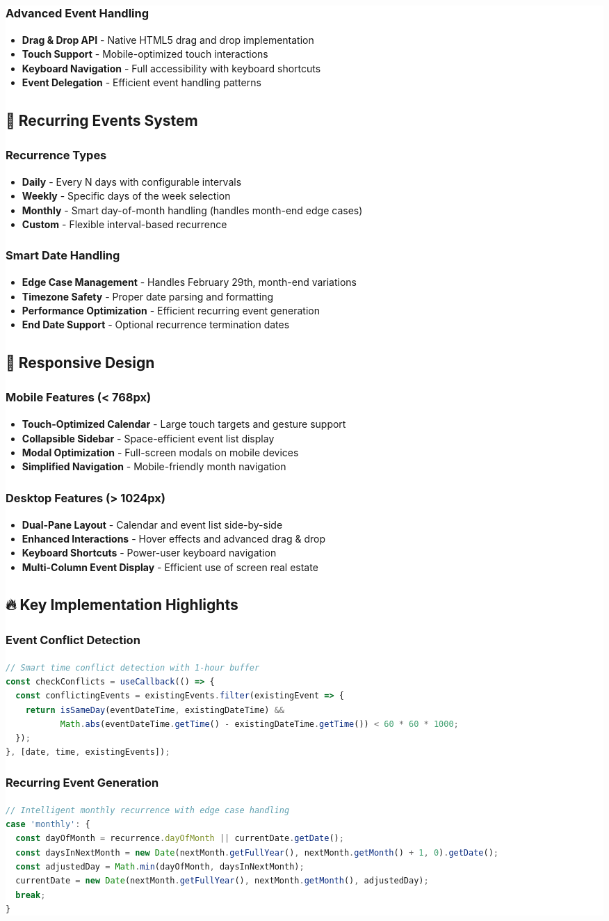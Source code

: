 ### Advanced Event Handling
- **Drag & Drop API** - Native HTML5 drag and drop implementation
- **Touch Support** - Mobile-optimized touch interactions
- **Keyboard Navigation** - Full accessibility with keyboard shortcuts
- **Event Delegation** - Efficient event handling patterns

## 🌟 Recurring Events System

### Recurrence Types
- **Daily** - Every N days with configurable intervals
- **Weekly** - Specific days of the week selection
- **Monthly** - Smart day-of-month handling (handles month-end edge cases)
- **Custom** - Flexible interval-based recurrence

### Smart Date Handling
- **Edge Case Management** - Handles February 29th, month-end variations
- **Timezone Safety** - Proper date parsing and formatting
- **Performance Optimization** - Efficient recurring event generation
- **End Date Support** - Optional recurrence termination dates

## 📱 Responsive Design

### Mobile Features (< 768px)
- **Touch-Optimized Calendar** - Large touch targets and gesture support
- **Collapsible Sidebar** - Space-efficient event list display
- **Modal Optimization** - Full-screen modals on mobile devices
- **Simplified Navigation** - Mobile-friendly month navigation

### Desktop Features (> 1024px)
- **Dual-Pane Layout** - Calendar and event list side-by-side
- **Enhanced Interactions** - Hover effects and advanced drag & drop
- **Keyboard Shortcuts** - Power-user keyboard navigation
- **Multi-Column Event Display** - Efficient use of screen real estate

## 🔥 Key Implementation Highlights

### Event Conflict Detection
```javascript
// Smart time conflict detection with 1-hour buffer
const checkConflicts = useCallback(() => {
  const conflictingEvents = existingEvents.filter(existingEvent => {
    return isSameDay(eventDateTime, existingDateTime) && 
           Math.abs(eventDateTime.getTime() - existingDateTime.getTime()) < 60 * 60 * 1000;
  });
}, [date, time, existingEvents]);
```

### Recurring Event Generation
```javascript
// Intelligent monthly recurrence with edge case handling
case 'monthly': {
  const dayOfMonth = recurrence.dayOfMonth || currentDate.getDate();
  const daysInNextMonth = new Date(nextMonth.getFullYear(), nextMonth.getMonth() + 1, 0).getDate();
  const adjustedDay = Math.min(dayOfMonth, daysInNextMonth);
  currentDate = new Date(nextMonth.getFullYear(), nextMonth.getMonth(), adjustedDay);
  break;
}
```
